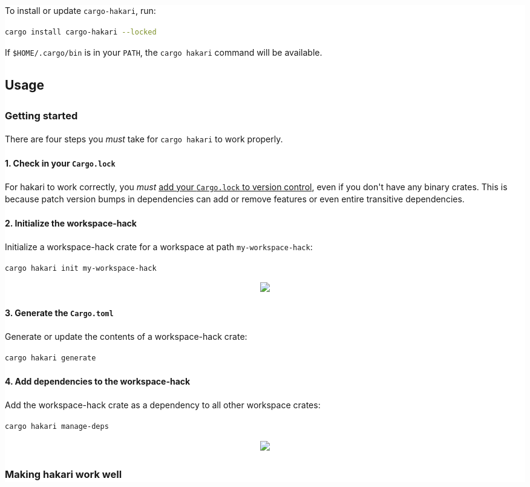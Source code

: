 To install or update `cargo-hakari`, run:

```sh
cargo install cargo-hakari --locked
```

If `$HOME/.cargo/bin` is in your `PATH`, the `cargo hakari` command will be available.

## Usage

### Getting started

There are four steps you *must* take for `cargo hakari` to work properly.

#### 1. Check in your `Cargo.lock`

For hakari to work correctly, you *must* [add your `Cargo.lock` to version
control](https://doc.rust-lang.org/cargo/faq.html#why-do-binaries-have-cargolock-in-version-control-but-not-libraries),
even if you don't have any binary crates. This is because patch version bumps in dependencies
can add or remove features or even entire transitive dependencies.

#### 2. Initialize the workspace-hack

Initialize a workspace-hack crate for a workspace at path `my-workspace-hack`:

```sh
cargo hakari init my-workspace-hack
```

<p align="center">
<img src="https://user-images.githubusercontent.com/180618/135726175-dc00dd0c-68a1-455f-a13d-0dd24f545ca6.png">
</p>

#### 3. Generate the `Cargo.toml`

Generate or update the contents of a workspace-hack crate:

```sh
cargo hakari generate
```

#### 4. Add dependencies to the workspace-hack

Add the workspace-hack crate as a dependency to all other workspace crates:

```sh
cargo hakari manage-deps
```

<p align="center">
<img src="https://user-images.githubusercontent.com/180618/135725773-c71fc4cd-8b7d-4a8e-b97c-d84a2b3b3662.png">
</p>

### Making hakari work well
